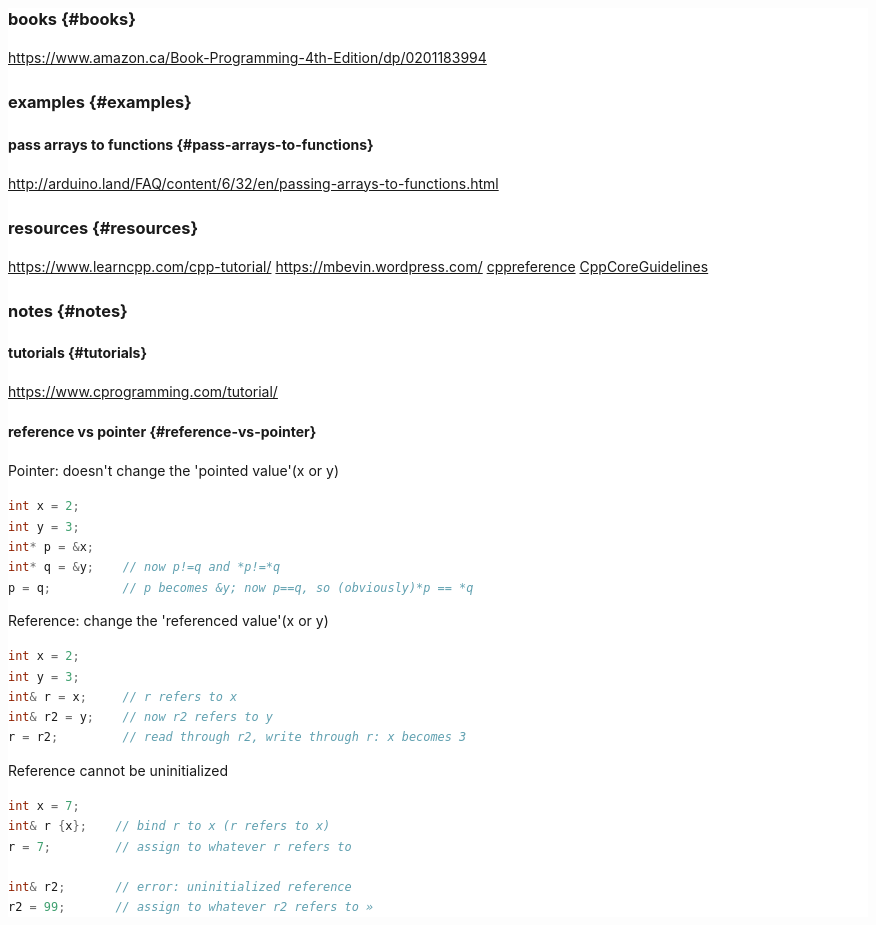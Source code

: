 
### books {#books}

<https://www.amazon.ca/Book-Programming-4th-Edition/dp/0201183994>


### examples {#examples}


#### pass arrays to functions {#pass-arrays-to-functions}

<http://arduino.land/FAQ/content/6/32/en/passing-arrays-to-functions.html>


### resources {#resources}

<https://www.learncpp.com/cpp-tutorial/>
<https://mbevin.wordpress.com/>
[cppreference](https://en.cppreference.com/w/)
[CppCoreGuidelines](http://isocpp.github.io/CppCoreGuidelines/CppCoreGuidelines.html)


### notes {#notes}


#### tutorials {#tutorials}

<https://www.cprogramming.com/tutorial/>


#### reference vs pointer {#reference-vs-pointer}

Pointer: doesn't change the 'pointed value'(x or y)

```cpp
int x = 2;
int y = 3;
int* p = &x;
int* q = &y;    // now p!=q and *p!=*q
p = q;          // p becomes &y; now p==q, so (obviously)*p == *q
```

Reference: change the 'referenced value'(x or y)

```cpp
int x = 2;
int y = 3;
int& r = x;     // r refers to x
int& r2 = y;    // now r2 refers to y
r = r2;         // read through r2, write through r: x becomes 3
```

Reference cannot be uninitialized

```cpp
int x = 7;
int& r {x};    // bind r to x (r refers to x)
r = 7;         // assign to whatever r refers to

int& r2;       // error: uninitialized reference
r2 = 99;       // assign to whatever r2 refers to »
```
